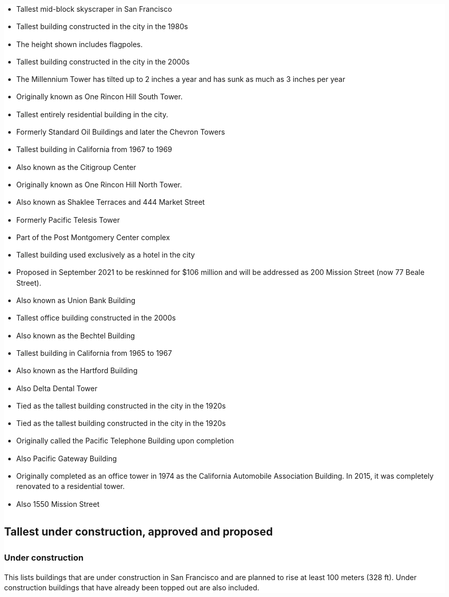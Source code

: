 * Tallest mid-block skyscraper in San Francisco
* Tallest building constructed in the city in the 1980s
* The height shown includes flagpoles.

* Tallest building constructed in the city in the 2000s
* The Millennium Tower has tilted up to 2 inches a year and has sunk as much as 3 inches per year

* Originally known as One Rincon Hill South Tower.
* Tallest entirely residential building in the city.

* Formerly Standard Oil Buildings and later the Chevron Towers

* Tallest building in California from 1967 to 1969

* Also known as the Citigroup Center

* Originally known as One Rincon Hill North Tower.

* Also known as Shaklee Terraces and 444 Market Street

* Formerly Pacific Telesis Tower
* Part of the Post Montgomery Center complex

* Tallest building used exclusively as a hotel in the city

* Proposed in September 2021 to be reskinned for $106 million and will be addressed as 200 Mission Street (now 77 Beale Street).

* Also known as Union Bank Building

* Tallest office building constructed in the 2000s

* Also known as the Bechtel Building

* Tallest building in California from 1965 to 1967
* Also known as the Hartford Building

* Also Delta Dental Tower



* Tied as the tallest building constructed in the city in the 1920s

* Tied as the tallest building constructed in the city in the 1920s
* Originally called the Pacific Telephone Building upon completion

* Also Pacific Gateway Building

* Originally completed as an office tower in 1974 as the California Automobile Association Building. In 2015, it was completely renovated to a residential tower.

* Also 1550 Mission Street

Tallest under construction, approved and proposed
-------------------------------------------------

### Under construction

This lists buildings that are under construction in San Francisco and are planned to rise at least 100 meters (328 ft). Under construction buildings that have already been topped out are also included.
